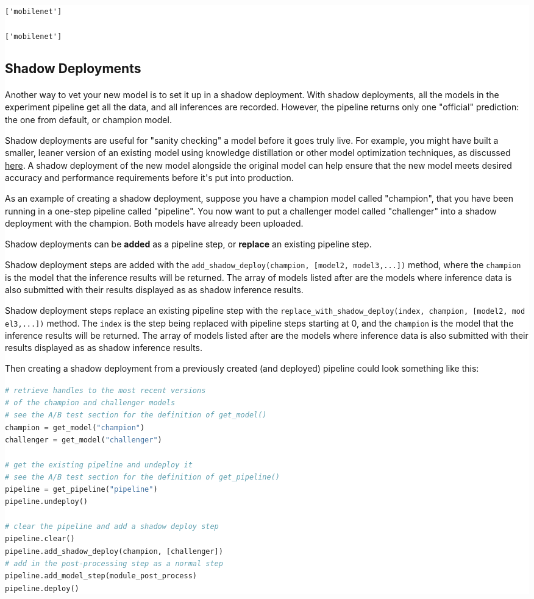     ['mobilenet']

    ['mobilenet']

## Shadow Deployments

Another way to vet your new model is to set it up in a shadow deployment. With shadow deployments, all the models in the experiment pipeline get all the data, and all inferences are recorded. However, the pipeline returns only one "official" prediction: the one from default, or champion model.

Shadow deployments are useful for "sanity checking" a model before it goes truly live. For example, you might have built a smaller, leaner version of an existing model using knowledge distillation or other model optimization techniques, as discussed [here](https://wallaroo.ai/how-to-accelerate-computer-vision-model-inference/). A shadow deployment of the new model alongside the original model can help ensure that the new model meets desired accuracy and performance requirements before it's put into production.

As an example of creating a shadow deployment, suppose you have a champion model called "champion", that you have been running in a one-step pipeline called "pipeline". You now want to put a challenger model called "challenger" into a shadow deployment with the champion. Both models have already been uploaded. 

Shadow deployments can be **added** as a pipeline step, or **replace** an existing pipeline step.

Shadow deployment steps are added with the `add_shadow_deploy(champion, [model2, model3,...])` method, where the `champion` is the model that the inference results will be returned.  The array of models listed after are the models where inference data is also submitted with their results displayed as as shadow inference results.

Shadow deployment steps replace an existing pipeline step with the  `replace_with_shadow_deploy(index, champion, [model2, model3,...])` method.  The `index` is the step being replaced with pipeline steps starting at 0, and the `champion` is the model that the inference results will be returned.  The array of models listed after are the models where inference data is also submitted with their results displayed as as shadow inference results.

Then creating a shadow deployment from a previously created (and deployed) pipeline could look something like this:

```python
# retrieve handles to the most recent versions 
# of the champion and challenger models
# see the A/B test section for the definition of get_model()
champion = get_model("champion")
challenger = get_model("challenger")

# get the existing pipeline and undeploy it
# see the A/B test section for the definition of get_pipeline()
pipeline = get_pipeline("pipeline")
pipeline.undeploy()

# clear the pipeline and add a shadow deploy step
pipeline.clear()
pipeline.add_shadow_deploy(champion, [challenger])
# add in the post-processing step as a normal step
pipeline.add_model_step(module_post_process)
pipeline.deploy()
```
